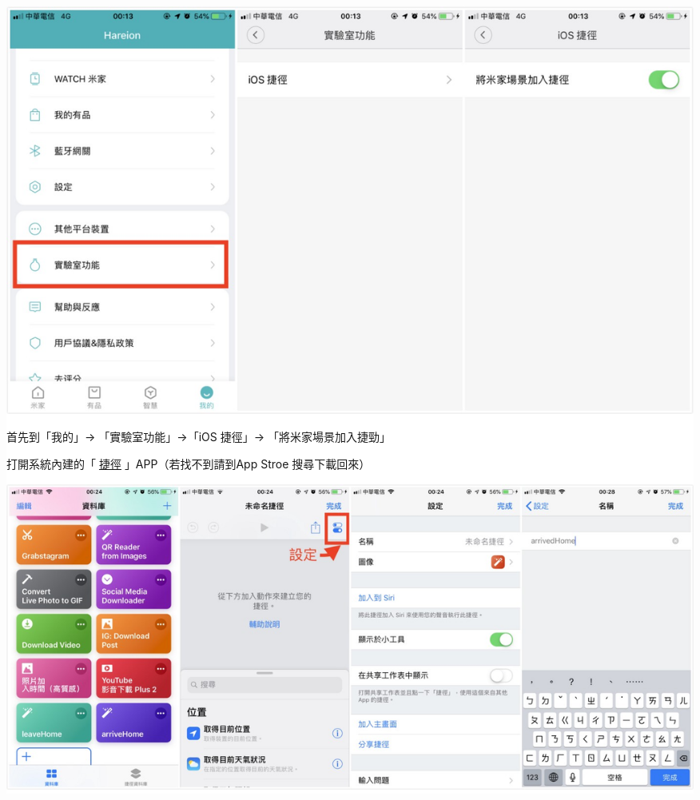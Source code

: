 ![](/assets/c3150cdc85dd/1*e9ld6Qn7D64CG-DZA1vAsA.jpeg "")

首先到「我的」-> 「實驗室功能」->「iOS 捷徑」-> 「將米家場景加入捷勁」

打開系統內建的「 [捷徑](https://apps.apple.com/tw/app/%E6%8D%B7%E5%BE%91/id915249334) 」APP（若找不到請到App Stroe 搜尋下載回來）

![](/assets/c3150cdc85dd/1*-rjtmZ6PHzSzOoBvjJ-FJQ.jpeg "")
